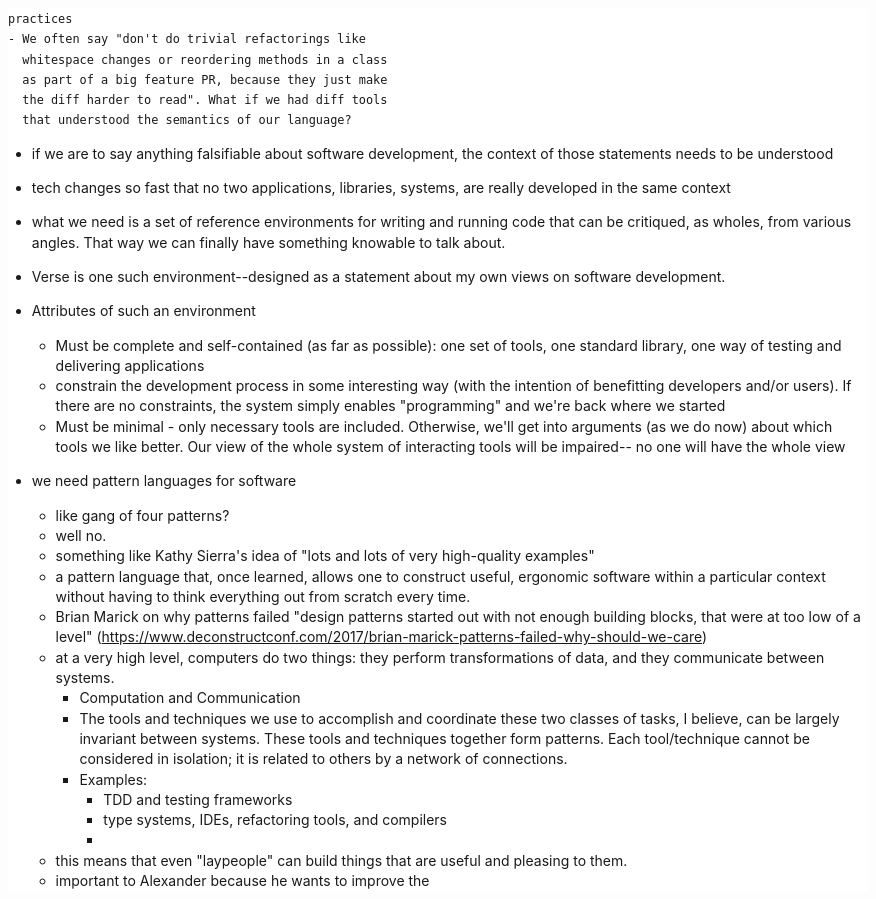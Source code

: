     practices
    - We often say "don't do trivial refactorings like
      whitespace changes or reordering methods in a class
      as part of a big feature PR, because they just make
      the diff harder to read". What if we had diff tools
      that understood the semantics of our language?
  - if we are to say anything falsifiable about software
    development, the context of those statements needs to be
    understood
  - tech changes so fast that no two applications,
    libraries, systems, are really developed in the same
    context
  - what we need is a set of reference environments for
    writing and running code that can be critiqued, as
    wholes, from various angles. That way we can finally
    have something knowable to talk about.
  - Verse is one such environment--designed as a statement
    about my own views on software development.
  - Attributes of such an environment
    - Must be complete and self-contained (as far as
      possible): one set
      of tools, one standard library, one way of testing
      and delivering applications
    - constrain the development process in some
      interesting way (with the intention of benefitting
      developers and/or users). If there are no constraints,
      the system simply enables "programming" and we're
      back where we started
    - Must be minimal - only necessary tools are included.
      Otherwise, we'll get into arguments (as we do now)
      about which tools we like better. Our view of the
      whole system of interacting tools will be impaired--
      no one will have the whole view

- we need pattern languages for software
  - like gang of four patterns?
  - well no.
  - something like Kathy Sierra's idea of "lots and lots of
    very high-quality examples"
  - a pattern language that, once learned, allows one to
    construct useful, ergonomic software within a
    particular context without having
    to think everything out from scratch every time.
  - Brian Marick on why patterns failed "design patterns
    started out with not enough building blocks, that were at
    too low of a level" (https://www.deconstructconf.com/2017/brian-marick-patterns-failed-why-should-we-care)
  - at a very high level, computers do two things: they
    perform transformations of data, and they communicate
    between systems.
    - Computation and Communication
    - The tools and techniques we use to
      accomplish and coordinate these two classes of tasks,
      I believe, can be largely invariant between systems.
      These tools and techniques together form patterns.
      Each tool/technique cannot be considered in isolation;
      it is related to others by a network of connections.
    - Examples:
      - TDD and testing frameworks
      - type systems, IDEs, refactoring tools, and compilers
      -
  - this means that even "laypeople" can build things that
    are useful and pleasing to them.
  - important to Alexander because he wants to improve the